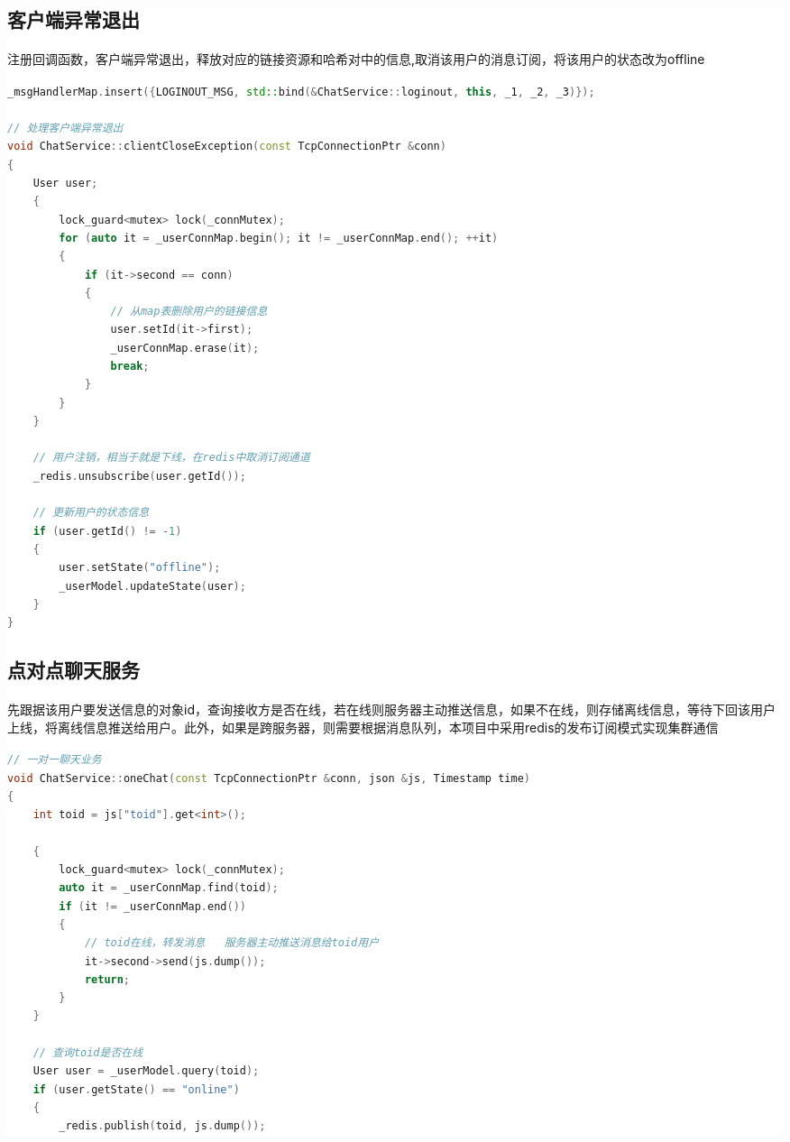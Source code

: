 ## 客户端异常退出

注册回调函数，客户端异常退出，释放对应的链接资源和哈希对中的信息,取消该用户的消息订阅，将该用户的状态改为offline

~~~cpp
_msgHandlerMap.insert({LOGINOUT_MSG, std::bind(&ChatService::loginout, this, _1, _2, _3)});

// 处理客户端异常退出
void ChatService::clientCloseException(const TcpConnectionPtr &conn)
{
    User user;
    {
        lock_guard<mutex> lock(_connMutex);
        for (auto it = _userConnMap.begin(); it != _userConnMap.end(); ++it)
        {
            if (it->second == conn)
            {
                // 从map表删除用户的链接信息
                user.setId(it->first);
                _userConnMap.erase(it);
                break;
            }
        }
    }

    // 用户注销，相当于就是下线，在redis中取消订阅通道
    _redis.unsubscribe(user.getId()); 

    // 更新用户的状态信息
    if (user.getId() != -1)
    {
        user.setState("offline");
        _userModel.updateState(user);
    }
}
~~~

## 点对点聊天服务

先跟据该用户要发送信息的对象id，查询接收方是否在线，若在线则服务器主动推送信息，如果不在线，则存储离线信息，等待下回该用户上线，将离线信息推送给用户。此外，如果是跨服务器，则需要根据消息队列，本项目中采用redis的发布订阅模式实现集群通信

~~~cpp
// 一对一聊天业务
void ChatService::oneChat(const TcpConnectionPtr &conn, json &js, Timestamp time)
{
    int toid = js["toid"].get<int>();

    {
        lock_guard<mutex> lock(_connMutex);
        auto it = _userConnMap.find(toid);
        if (it != _userConnMap.end())
        {
            // toid在线，转发消息   服务器主动推送消息给toid用户
            it->second->send(js.dump());
            return;
        }
    }

    // 查询toid是否在线 
    User user = _userModel.query(toid);
    if (user.getState() == "online")
    {
        _redis.publish(toid, js.dump());
~~~